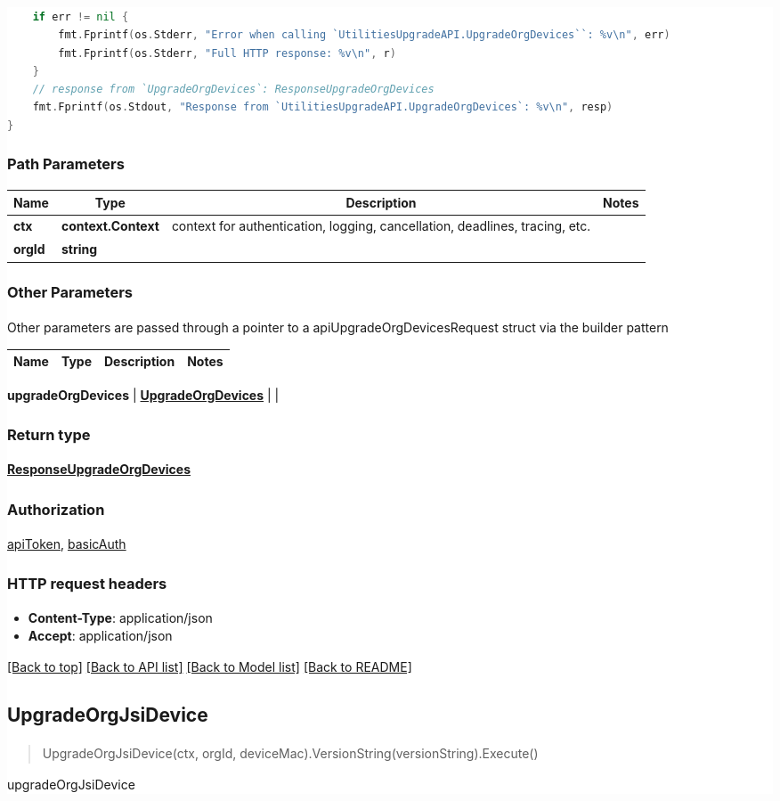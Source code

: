 ```go
	if err != nil {
		fmt.Fprintf(os.Stderr, "Error when calling `UtilitiesUpgradeAPI.UpgradeOrgDevices``: %v\n", err)
		fmt.Fprintf(os.Stderr, "Full HTTP response: %v\n", r)
	}
	// response from `UpgradeOrgDevices`: ResponseUpgradeOrgDevices
	fmt.Fprintf(os.Stdout, "Response from `UtilitiesUpgradeAPI.UpgradeOrgDevices`: %v\n", resp)
}
```

### Path Parameters


Name | Type | Description  | Notes
------------- | ------------- | ------------- | -------------
**ctx** | **context.Context** | context for authentication, logging, cancellation, deadlines, tracing, etc.
**orgId** | **string** |  | 

### Other Parameters

Other parameters are passed through a pointer to a apiUpgradeOrgDevicesRequest struct via the builder pattern


Name | Type | Description  | Notes
------------- | ------------- | ------------- | -------------

 **upgradeOrgDevices** | [**UpgradeOrgDevices**](UpgradeOrgDevices.md) |  | 

### Return type

[**ResponseUpgradeOrgDevices**](ResponseUpgradeOrgDevices.md)

### Authorization

[apiToken](../README.md#apiToken), [basicAuth](../README.md#basicAuth)

### HTTP request headers

- **Content-Type**: application/json
- **Accept**: application/json

[[Back to top]](#) [[Back to API list]](../README.md#documentation-for-api-endpoints)
[[Back to Model list]](../README.md#documentation-for-models)
[[Back to README]](../README.md)


## UpgradeOrgJsiDevice

> UpgradeOrgJsiDevice(ctx, orgId, deviceMac).VersionString(versionString).Execute()

upgradeOrgJsiDevice

